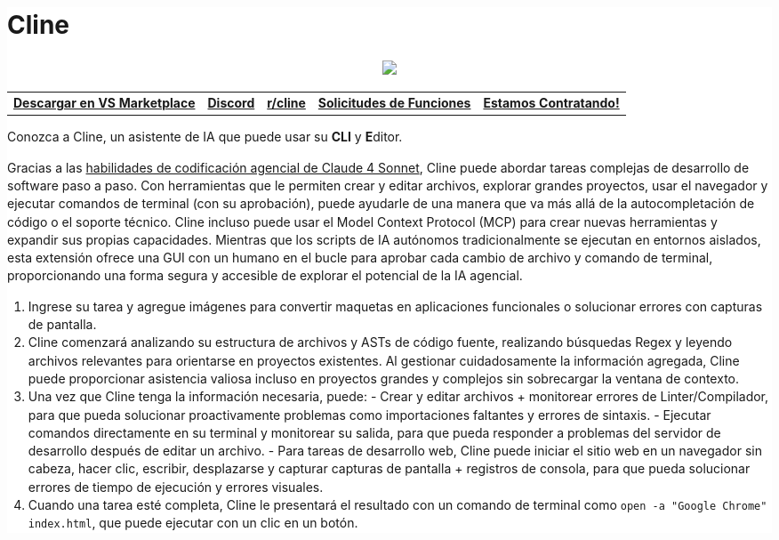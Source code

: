 # Cline

<p align="center">
        <img src="https://media.githubusercontent.com/media/cline/cline/main/assets/docs/demo.gif" width="100%" />
</p>

<div align="center">
<table>
<tbody>
<td align="center">
<a href="https://marketplace.visualstudio.com/items?itemName=Codee.codee" target="_blank"><strong>Descargar en VS Marketplace</strong></a>
</td>
<td align="center">
<a href="https://discord.gg/cline" target="_blank"><strong>Discord</strong></a>
</td>
<td align="center">
<a href="https://www.reddit.com/r/cline/" target="_blank"><strong>r/cline</strong></a>
</td>
<td align="center">
<a href="https://github.com/cline/cline/discussions/categories/feature-requests?discussions_q=is%3Aopen+category%3A%22Feature+Requests%22+sort%3Atop" target="_blank"><strong>Solicitudes de Funciones</strong></a>
</td>
<td align="center">
<a href="https://cline.bot/join-us" target="_blank"><strong>Estamos Contratando!</strong></a>
</td>
</tbody>
</table>
</div>

Conozca a Cline, un asistente de IA que puede usar su **CLI** y **E**ditor.

Gracias a las [habilidades de codificación agencial de Claude 4 Sonnet](https://www.anthropic.com/claude/sonnet), Cline puede abordar tareas complejas de desarrollo de software paso a paso. Con herramientas que le permiten crear y editar archivos, explorar grandes proyectos, usar el navegador y ejecutar comandos de terminal (con su aprobación), puede ayudarle de una manera que va más allá de la autocompletación de código o el soporte técnico. Cline incluso puede usar el Model Context Protocol (MCP) para crear nuevas herramientas y expandir sus propias capacidades. Mientras que los scripts de IA autónomos tradicionalmente se ejecutan en entornos aislados, esta extensión ofrece una GUI con un humano en el bucle para aprobar cada cambio de archivo y comando de terminal, proporcionando una forma segura y accesible de explorar el potencial de la IA agencial.

1. Ingrese su tarea y agregue imágenes para convertir maquetas en aplicaciones funcionales o solucionar errores con capturas de pantalla.
2. Cline comenzará analizando su estructura de archivos y ASTs de código fuente, realizando búsquedas Regex y leyendo archivos relevantes para orientarse en proyectos existentes. Al gestionar cuidadosamente la información agregada, Cline puede proporcionar asistencia valiosa incluso en proyectos grandes y complejos sin sobrecargar la ventana de contexto.
3. Una vez que Cline tenga la información necesaria, puede:
                - Crear y editar archivos + monitorear errores de Linter/Compilador, para que pueda solucionar proactivamente problemas como importaciones faltantes y errores de sintaxis.
                - Ejecutar comandos directamente en su terminal y monitorear su salida, para que pueda responder a problemas del servidor de desarrollo después de editar un archivo.
                - Para tareas de desarrollo web, Cline puede iniciar el sitio web en un navegador sin cabeza, hacer clic, escribir, desplazarse y capturar capturas de pantalla + registros de consola, para que pueda solucionar errores de tiempo de ejecución y errores visuales.
4. Cuando una tarea esté completa, Cline le presentará el resultado con un comando de terminal como `open -a "Google Chrome" index.html`, que puede ejecutar con un clic en un botón.
